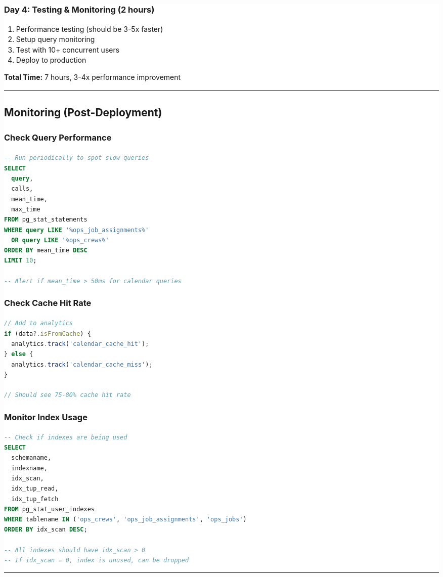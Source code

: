 ### Day 4: Testing & Monitoring (2 hours)
1. Performance testing (should be 3-5x faster)
2. Setup query monitoring
3. Test with 10+ concurrent users
4. Deploy to production

**Total Time:** 7 hours, 3-4x performance improvement

---

## Monitoring (Post-Deployment)

### Check Query Performance

```sql
-- Run periodically to spot slow queries
SELECT
  query,
  calls,
  mean_time,
  max_time
FROM pg_stat_statements
WHERE query LIKE '%ops_job_assignments%'
  OR query LIKE '%ops_crews%'
ORDER BY mean_time DESC
LIMIT 10;

-- Alert if mean_time > 50ms for calendar queries
```

### Check Cache Hit Rate

```typescript
// Add to analytics
if (data?.isFromCache) {
  analytics.track('calendar_cache_hit');
} else {
  analytics.track('calendar_cache_miss');
}

// Should see 75-80% cache hit rate
```

### Monitor Index Usage

```sql
-- Check if indexes are being used
SELECT
  schemaname,
  indexname,
  idx_scan,
  idx_tup_read,
  idx_tup_fetch
FROM pg_stat_user_indexes
WHERE tablename IN ('ops_crews', 'ops_job_assignments', 'ops_jobs')
ORDER BY idx_scan DESC;

-- All indexes should have idx_scan > 0
-- If idx_scan = 0, index is unused, can be dropped
```

---